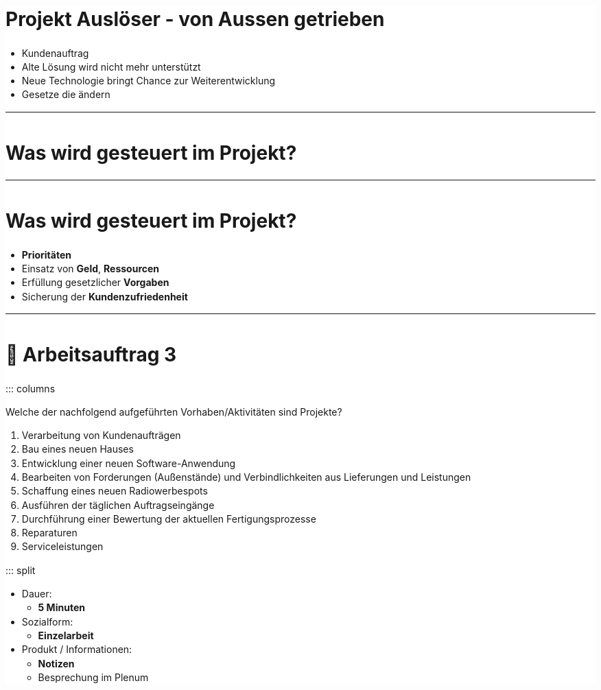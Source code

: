 
# Projekt Auslöser - von **Aussen** getrieben

- Kundenauftrag
- Alte Lösung wird nicht mehr unterstützt
- Neue Technologie bringt Chance zur Weiterentwicklung
- Gesetze die ändern

---



# Was wird gesteuert im Projekt?

---

# Was wird gesteuert im Projekt?

- **Prioritäten**
- Einsatz von **Geld**, **Ressourcen**
- Erfüllung gesetzlicher **Vorgaben**
- Sicherung der **Kundenzufriedenheit**

---

# :pencil: Arbeitsauftrag 3

::: columns

Welche der nachfolgend aufgeführten Vorhaben/Aktivitäten sind Projekte?

<div class="s3">

1. Verarbeitung von Kundenaufträgen
1. Bau eines neuen Hauses
1. Entwicklung einer neuen Software-Anwendung
1. Bearbeiten von Forderungen (Außenstände) und Verbindlichkeiten aus Lieferungen und Leistungen
1. Schaffung eines neuen Radiowerbespots
1. Ausführen der täglichen Auftragseingänge
1. Durchführung einer Bewertung der aktuellen Fertigungsprozesse
1. Reparaturen
1. Serviceleistungen

</div>

::: split

- Dauer:
  - **5 Minuten**
- Sozialform:
  - **Einzelarbeit**
- Produkt / Informationen:
  - **Notizen**
  - Besprechung im Plenum
